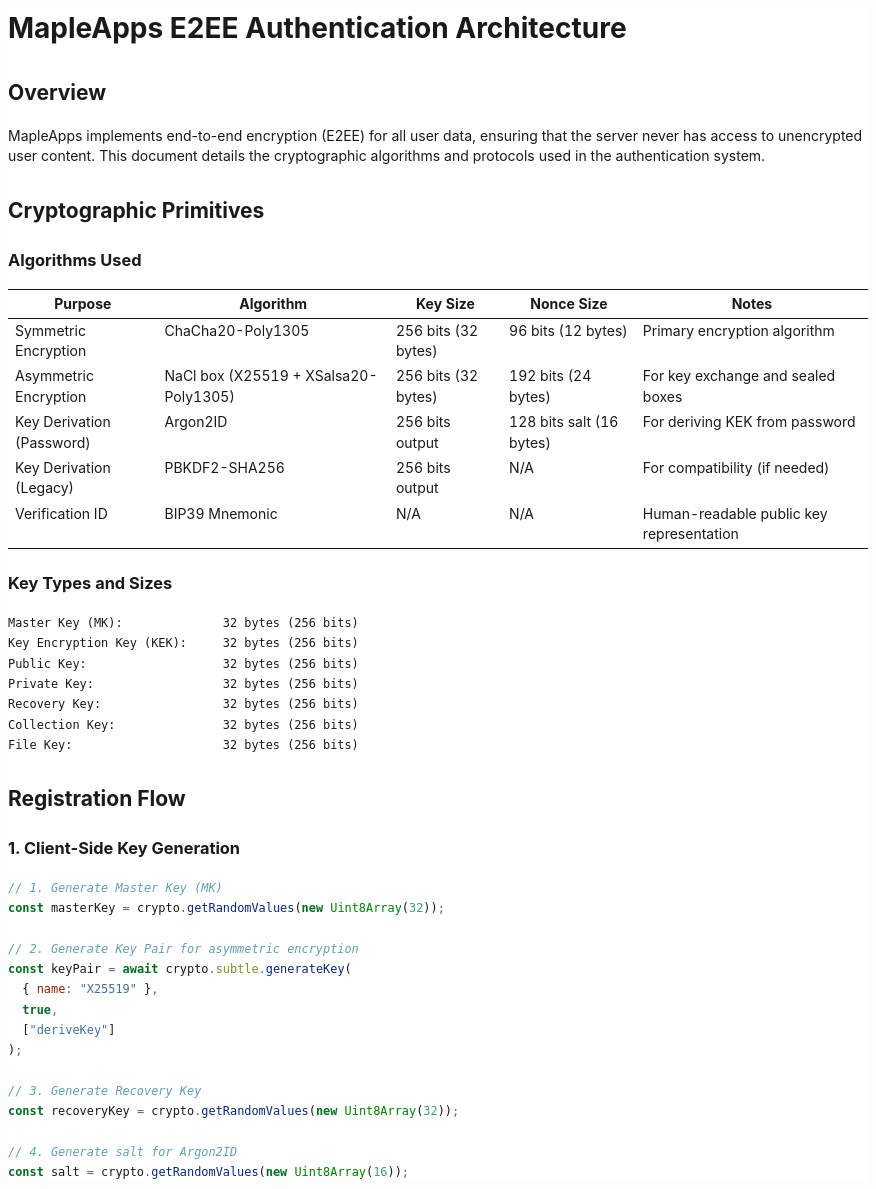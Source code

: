 # MapleApps E2EE Authentication Architecture

## Overview

MapleApps implements end-to-end encryption (E2EE) for all user data, ensuring that the server never has access to unencrypted user content. This document details the cryptographic algorithms and protocols used in the authentication system.

## Cryptographic Primitives

### Algorithms Used

| Purpose | Algorithm | Key Size | Nonce Size | Notes |
|---------|-----------|----------|------------|-------|
| Symmetric Encryption | ChaCha20-Poly1305 | 256 bits (32 bytes) | 96 bits (12 bytes) | Primary encryption algorithm |
| Asymmetric Encryption | NaCl box (X25519 + XSalsa20-Poly1305) | 256 bits (32 bytes) | 192 bits (24 bytes) | For key exchange and sealed boxes |
| Key Derivation (Password) | Argon2ID | 256 bits output | 128 bits salt (16 bytes) | For deriving KEK from password |
| Key Derivation (Legacy) | PBKDF2-SHA256 | 256 bits output | N/A | For compatibility (if needed) |
| Verification ID | BIP39 Mnemonic | N/A | N/A | Human-readable public key representation |

### Key Types and Sizes

```
Master Key (MK):              32 bytes (256 bits)
Key Encryption Key (KEK):     32 bytes (256 bits)
Public Key:                   32 bytes (256 bits)
Private Key:                  32 bytes (256 bits)
Recovery Key:                 32 bytes (256 bits)
Collection Key:               32 bytes (256 bits)
File Key:                     32 bytes (256 bits)
```

## Registration Flow

### 1. Client-Side Key Generation

```javascript
// 1. Generate Master Key (MK)
const masterKey = crypto.getRandomValues(new Uint8Array(32));

// 2. Generate Key Pair for asymmetric encryption
const keyPair = await crypto.subtle.generateKey(
  { name: "X25519" },
  true,
  ["deriveKey"]
);

// 3. Generate Recovery Key
const recoveryKey = crypto.getRandomValues(new Uint8Array(32));

// 4. Generate salt for Argon2ID
const salt = crypto.getRandomValues(new Uint8Array(16));
```
